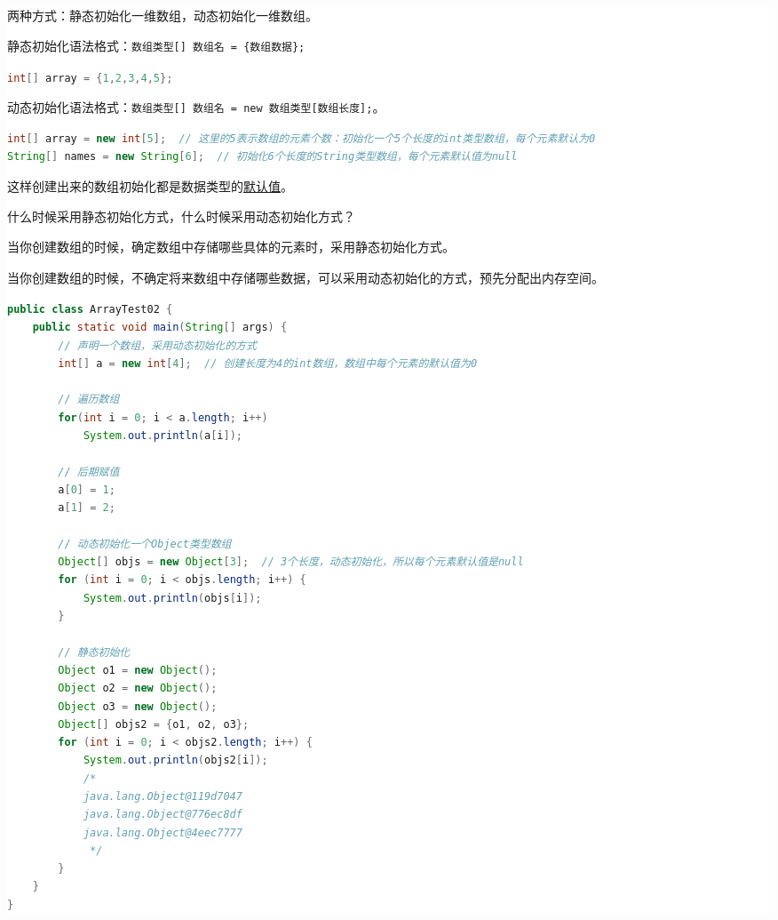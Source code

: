 两种方式：静态初始化一维数组，动态初始化一维数组。

静态初始化语法格式：`数组类型[] 数组名 = {数组数据};`

```java
int[] array = {1,2,3,4,5};
```

动态初始化语法格式：`数组类型[] 数组名 = new 数组类型[数组长度];`。

```java
int[] array = new int[5];  // 这里的5表示数组的元素个数：初始化一个5个长度的int类型数组，每个元素默认为0
String[] names = new String[6];  // 初始化6个长度的String类型数组，每个元素默认值为null
```

这样创建出来的数组初始化都是数据类型的[默认值](#DefaultValue)。

什么时候采用静态初始化方式，什么时候采用动态初始化方式？

当你创建数组的时候，确定数组中存储哪些具体的元素时，采用静态初始化方式。

当你创建数组的时候，不确定将来数组中存储哪些数据，可以采用动态初始化的方式，预先分配出内存空间。

```java
public class ArrayTest02 {
    public static void main(String[] args) {
        // 声明一个数组，采用动态初始化的方式
        int[] a = new int[4];  // 创建长度为4的int数组，数组中每个元素的默认值为0

        // 遍历数组
        for(int i = 0; i < a.length; i++)
            System.out.println(a[i]);

        // 后期赋值
        a[0] = 1;
        a[1] = 2;

        // 动态初始化一个Object类型数组
        Object[] objs = new Object[3];  // 3个长度，动态初始化，所以每个元素默认值是null
        for (int i = 0; i < objs.length; i++) {
            System.out.println(objs[i]);
        }

        // 静态初始化
        Object o1 = new Object();
        Object o2 = new Object();
        Object o3 = new Object();
        Object[] objs2 = {o1, o2, o3};
        for (int i = 0; i < objs2.length; i++) {
            System.out.println(objs2[i]);
            /*
            java.lang.Object@119d7047
            java.lang.Object@776ec8df
            java.lang.Object@4eec7777
             */
        }
    }
}
```
